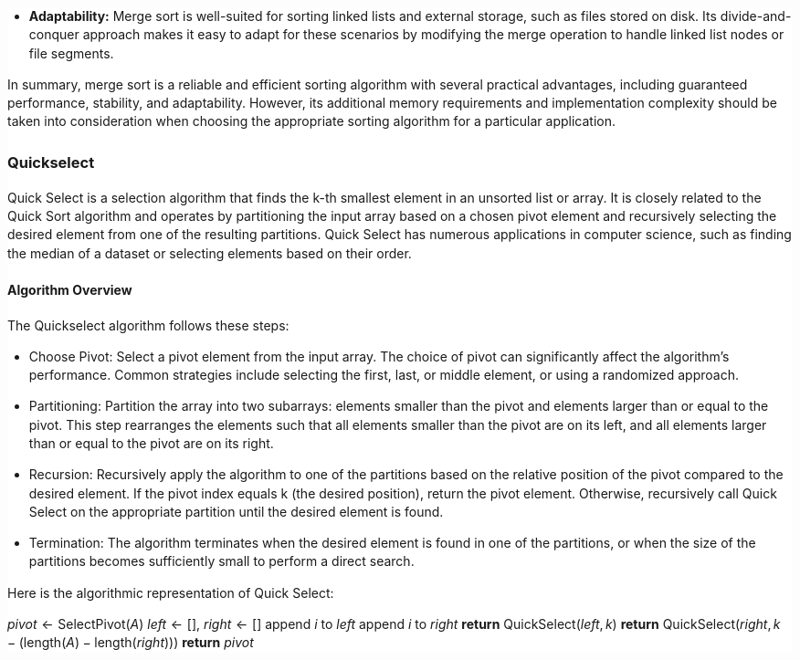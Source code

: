 - **Adaptability:** Merge sort is well-suited for sorting linked lists
  and external storage, such as files stored on disk. Its
  divide-and-conquer approach makes it easy to adapt for these scenarios
  by modifying the merge operation to handle linked list nodes or file
  segments.

In summary, merge sort is a reliable and efficient sorting algorithm
with several practical advantages, including guaranteed performance,
stability, and adaptability. However, its additional memory requirements
and implementation complexity should be taken into consideration when
choosing the appropriate sorting algorithm for a particular application.

### Quickselect

Quick Select is a selection algorithm that finds the k-th smallest
element in an unsorted list or array. It is closely related to the Quick
Sort algorithm and operates by partitioning the input array based on a
chosen pivot element and recursively selecting the desired element from
one of the resulting partitions. Quick Select has numerous applications
in computer science, such as finding the median of a dataset or
selecting elements based on their order.

#### Algorithm Overview

The Quickselect algorithm follows these steps:

- Choose Pivot: Select a pivot element from the input array. The choice
  of pivot can significantly affect the algorithm’s performance. Common
  strategies include selecting the first, last, or middle element, or
  using a randomized approach.

- Partitioning: Partition the array into two subarrays: elements smaller
  than the pivot and elements larger than or equal to the pivot. This
  step rearranges the elements such that all elements smaller than the
  pivot are on its left, and all elements larger than or equal to the
  pivot are on its right.

- Recursion: Recursively apply the algorithm to one of the partitions
  based on the relative position of the pivot compared to the desired
  element. If the pivot index equals k (the desired position), return
  the pivot element. Otherwise, recursively call Quick Select on the
  appropriate partition until the desired element is found.

- Termination: The algorithm terminates when the desired element is
  found in one of the partitions, or when the size of the partitions
  becomes sufficiently small to perform a direct search.

Here is the algorithmic representation of Quick Select:

<div class="algorithm">

<div class="algorithmic">

$`pivot \gets \text{SelectPivot}(A)`$ $`left \gets []`$,
$`right \gets []`$ append $`i`$ to $`left`$ append $`i`$ to $`right`$
**return** $`\text{QuickSelect}(left, k)`$ **return**
$`\text{QuickSelect}(right, k - (\text{length}(A) - \text{length}(right)))`$
**return** $`pivot`$
